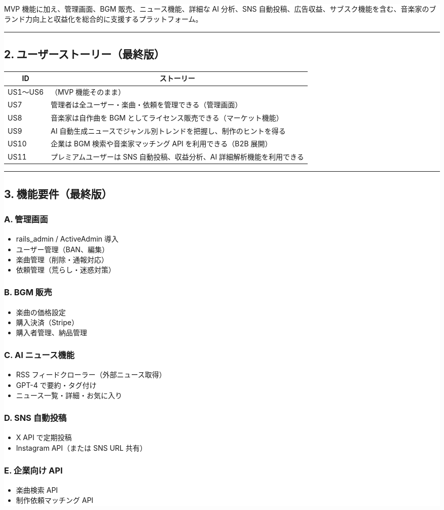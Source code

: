 MVP 機能に加え、管理画面、BGM 販売、ニュース機能、詳細な AI 分析、SNS 自動投稿、広告収益、サブスク機能を含む、音楽家のブランド力向上と収益化を総合的に支援するプラットフォーム。

---

## 2. ユーザーストーリー（最終版）

| ID       | ストーリー                                                               |
| -------- | ------------------------------------------------------------------------ |
| US1〜US6 | （MVP 機能そのまま）                                                     |
| US7      | 管理者は全ユーザー・楽曲・依頼を管理できる（管理画面）                   |
| US8      | 音楽家は自作曲を BGM としてライセンス販売できる（マーケット機能）        |
| US9      | AI 自動生成ニュースでジャンル別トレンドを把握し、制作のヒントを得る      |
| US10     | 企業は BGM 検索や音楽家マッチング API を利用できる（B2B 展開）           |
| US11     | プレミアムユーザーは SNS 自動投稿、収益分析、AI 詳細解析機能を利用できる |

---

## 3. 機能要件（最終版）

### A. 管理画面

- rails_admin / ActiveAdmin 導入
- ユーザー管理（BAN、編集）
- 楽曲管理（削除・通報対応）
- 依頼管理（荒らし・迷惑対策）

### B. BGM 販売

- 楽曲の価格設定
- 購入決済（Stripe）
- 購入者管理、納品管理

### C. AI ニュース機能

- RSS フィードクローラー（外部ニュース取得）
- GPT-4 で要約・タグ付け
- ニュース一覧・詳細・お気に入り

### D. SNS 自動投稿

- X API で定期投稿
- Instagram API（または SNS URL 共有）

### E. 企業向け API

- 楽曲検索 API
- 制作依頼マッチング API
